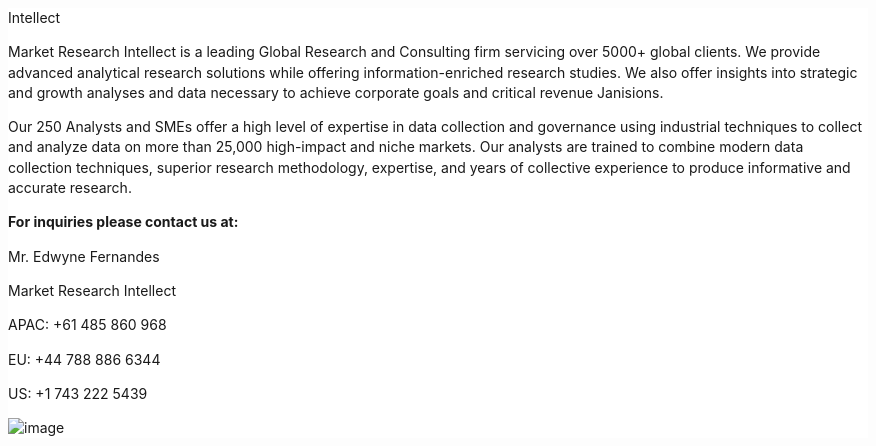 Intellect</span></strong></p><p><span class="">Market Research Intellect is a leading Global Research and Consulting firm servicing over 5000+ global clients. We provide advanced analytical research solutions while offering information-enriched research studies.&nbsp;</span>We also offer insights into strategic and growth analyses and data necessary to achieve corporate goals and critical revenue Janisions.</p><p><span class="">Our 250 Analysts and SMEs offer a high level of expertise in data collection and governance using industrial techniques to collect and analyze data on more than 25,000 high-impact and niche markets. Our analysts are trained to combine modern data collection techniques, superior research methodology, expertise, and years of collective experience to produce informative and accurate research.</span></p><p><strong>For inquiries please contact us at:</strong></p><p>Mr. Edwyne Fernandes</p><p>Market Research Intellect</p><p>APAC: +61 485 860 968</p><p>EU: +44 788 886 6344</p><p>US: +1 743 222 5439</p>
![image](https://github.com/user-attachments/assets/e953c2d4-7da3-4e53-b23d-9c5a617f1a09)
